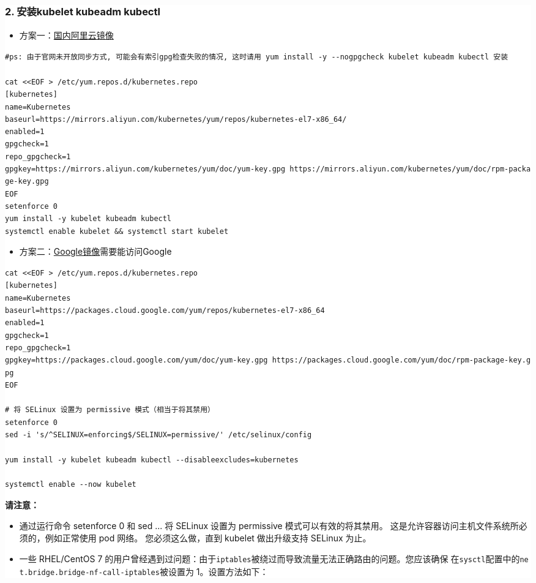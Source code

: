 ### 2. 安装kubelet kubeadm kubectl
- 方案一：[国内阿里云镜像](https://developer.aliyun.com/mirror/kubernetes?spm=a2c6h.13651102.0.0.3e221b11PcIqfr)

```shell
#ps: 由于官网未开放同步方式, 可能会有索引gpg检查失败的情况, 这时请用 yum install -y --nogpgcheck kubelet kubeadm kubectl 安装

cat <<EOF > /etc/yum.repos.d/kubernetes.repo
[kubernetes]
name=Kubernetes
baseurl=https://mirrors.aliyun.com/kubernetes/yum/repos/kubernetes-el7-x86_64/
enabled=1
gpgcheck=1
repo_gpgcheck=1
gpgkey=https://mirrors.aliyun.com/kubernetes/yum/doc/yum-key.gpg https://mirrors.aliyun.com/kubernetes/yum/doc/rpm-package-key.gpg
EOF
setenforce 0
yum install -y kubelet kubeadm kubectl
systemctl enable kubelet && systemctl start kubelet

```
        
 - 方案二：[Google镜像](https://kubernetes.io/zh/docs/setup/production-environment/tools/kubeadm/install-kubeadm/)需要能访问Google

```shell
cat <<EOF > /etc/yum.repos.d/kubernetes.repo
[kubernetes]
name=Kubernetes
baseurl=https://packages.cloud.google.com/yum/repos/kubernetes-el7-x86_64
enabled=1
gpgcheck=1
repo_gpgcheck=1
gpgkey=https://packages.cloud.google.com/yum/doc/yum-key.gpg https://packages.cloud.google.com/yum/doc/rpm-package-key.gpg
EOF

# 将 SELinux 设置为 permissive 模式（相当于将其禁用）
setenforce 0
sed -i 's/^SELINUX=enforcing$/SELINUX=permissive/' /etc/selinux/config

yum install -y kubelet kubeadm kubectl --disableexcludes=kubernetes

systemctl enable --now kubelet

```
**请注意：**
- 通过运行命令 setenforce 0 和 sed ... 将 SELinux 设置为 permissive 模式可以有效的将其禁用。 这是允许容器访问主机文件系统所必须的，例如正常使用 pod 网络。 您必须这么做，直到 kubelet 做出升级支持 SELinux 为止。

- 一些 RHEL/CentOS 7 的用户曾经遇到过问题：由于` iptables `被绕过而导致流量无法正确路由的问题。您应该确保 在` sysctl `配置中的` net.bridge.bridge-nf-call-iptables `被设置为 1。设置方法如下：

